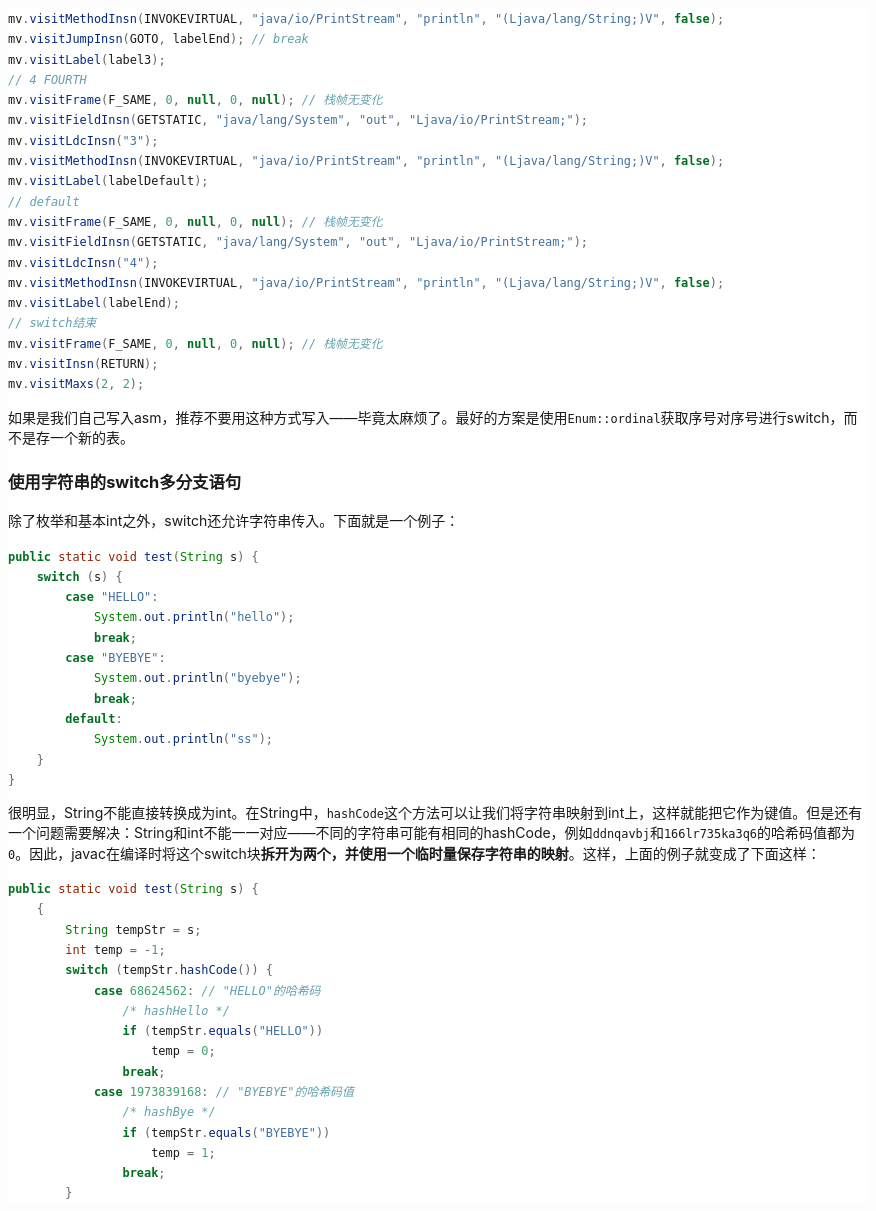 ```Java
mv.visitMethodInsn(INVOKEVIRTUAL, "java/io/PrintStream", "println", "(Ljava/lang/String;)V", false);
mv.visitJumpInsn(GOTO, labelEnd); // break
mv.visitLabel(label3);
// 4 FOURTH
mv.visitFrame(F_SAME, 0, null, 0, null); // 栈帧无变化
mv.visitFieldInsn(GETSTATIC, "java/lang/System", "out", "Ljava/io/PrintStream;");
mv.visitLdcInsn("3");
mv.visitMethodInsn(INVOKEVIRTUAL, "java/io/PrintStream", "println", "(Ljava/lang/String;)V", false);
mv.visitLabel(labelDefault);
// default
mv.visitFrame(F_SAME, 0, null, 0, null); // 栈帧无变化
mv.visitFieldInsn(GETSTATIC, "java/lang/System", "out", "Ljava/io/PrintStream;");
mv.visitLdcInsn("4");
mv.visitMethodInsn(INVOKEVIRTUAL, "java/io/PrintStream", "println", "(Ljava/lang/String;)V", false);
mv.visitLabel(labelEnd);
// switch结束
mv.visitFrame(F_SAME, 0, null, 0, null); // 栈帧无变化
mv.visitInsn(RETURN);
mv.visitMaxs(2, 2);
```

如果是我们自己写入asm，推荐不要用这种方式写入——毕竟太麻烦了。最好的方案是使用`Enum::ordinal`获取序号对序号进行switch，而不是存一个新的表。

### 使用字符串的switch多分支语句

除了枚举和基本int之外，switch还允许字符串传入。下面就是一个例子：

```Java
public static void test(String s) {
	switch (s) {
		case "HELLO":
			System.out.println("hello");
			break;
		case "BYEBYE":
			System.out.println("byebye");
			break;
		default:
			System.out.println("ss");
	}
}
```

很明显，String不能直接转换成为int。在String中，`hashCode`这个方法可以让我们将字符串映射到int上，这样就能把它作为键值。但是还有一个问题需要解决：String和int不能一一对应——不同的字符串可能有相同的hashCode，例如`ddnqavbj`和`166lr735ka3q6`的哈希码值都为`0`。因此，javac在编译时将这个switch块**拆开为两个，并使用一个临时量保存字符串的映射**。这样，上面的例子就变成了下面这样：

```Java
public static void test(String s) {
	{
		String tempStr = s;
		int temp = -1;
		switch (tempStr.hashCode()) {
			case 68624562: // "HELLO"的哈希码
				/* hashHello */
				if (tempStr.equals("HELLO"))
					temp = 0;
				break;
			case 1973839168: // "BYEBYE"的哈希码值
				/* hashBye */
				if (tempStr.equals("BYEBYE"))
					temp = 1;
				break;
		}
```
